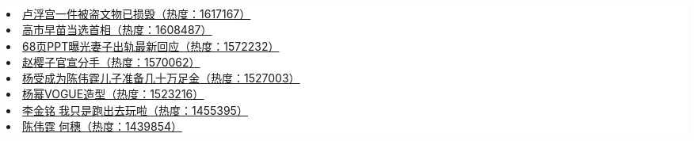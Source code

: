 <li>
<a href="https://s.weibo.com/weibo?q=%23%E5%8D%A2%E6%B5%AE%E5%AE%AB%E4%B8%80%E4%BB%B6%E8%A2%AB%E7%9B%97%E6%96%87%E7%89%A9%E5%B7%B2%E6%8D%9F%E6%AF%81%23" target="weibo">
卢浮宫一件被盗文物已损毁（热度：1617167）
</a>
</li>

<li>
<a href="https://s.weibo.com/weibo?q=%23%E9%AB%98%E5%B8%82%E6%97%A9%E8%8B%97%E5%BD%93%E9%80%89%E9%A6%96%E7%9B%B8%23" target="weibo">
高市早苗当选首相（热度：1608487）
</a>
</li>

<li>
<a href="https://s.weibo.com/weibo?q=%2368%E9%A1%B5PPT%E6%9B%9D%E5%85%89%E5%A6%BB%E5%AD%90%E5%87%BA%E8%BD%A8%E6%9C%80%E6%96%B0%E5%9B%9E%E5%BA%94%23" target="weibo">
68页PPT曝光妻子出轨最新回应（热度：1572232）
</a>
</li>

<li>
<a href="https://s.weibo.com/weibo?q=%23%E8%B5%B5%E6%A8%B1%E5%AD%90%E5%AE%98%E5%AE%A3%E5%88%86%E6%89%8B%23" target="weibo">
赵樱子官宣分手（热度：1570062）
</a>
</li>

<li>
<a href="https://s.weibo.com/weibo?q=%23%E6%9D%A8%E5%8F%97%E6%88%90%E4%B8%BA%E9%99%88%E4%BC%9F%E9%9C%86%E5%84%BF%E5%AD%90%E5%87%86%E5%A4%87%E5%87%A0%E5%8D%81%E4%B8%87%E8%B6%B3%E9%87%91%23" target="weibo">
杨受成为陈伟霆儿子准备几十万足金（热度：1527003）
</a>
</li>

<li>
<a href="https://s.weibo.com/weibo?q=%23%E6%9D%A8%E5%B9%82VOGUE%E9%80%A0%E5%9E%8B%23" target="weibo">
杨幂VOGUE造型（热度：1523216）
</a>
</li>

<li>
<a href="https://s.weibo.com/weibo?q=%23%E6%9D%8E%E9%87%91%E9%93%AD%20%E6%88%91%E5%8F%AA%E6%98%AF%E8%B7%91%E5%87%BA%E5%8E%BB%E7%8E%A9%E5%95%A6%23" target="weibo">
李金铭 我只是跑出去玩啦（热度：1455395）
</a>
</li>

<li>
<a href="https://s.weibo.com/weibo?q=%23%E9%99%88%E4%BC%9F%E9%9C%86%20%E4%BD%95%E7%A9%97%23" target="weibo">
陈伟霆 何穗（热度：1439854）
</a>
</li>
